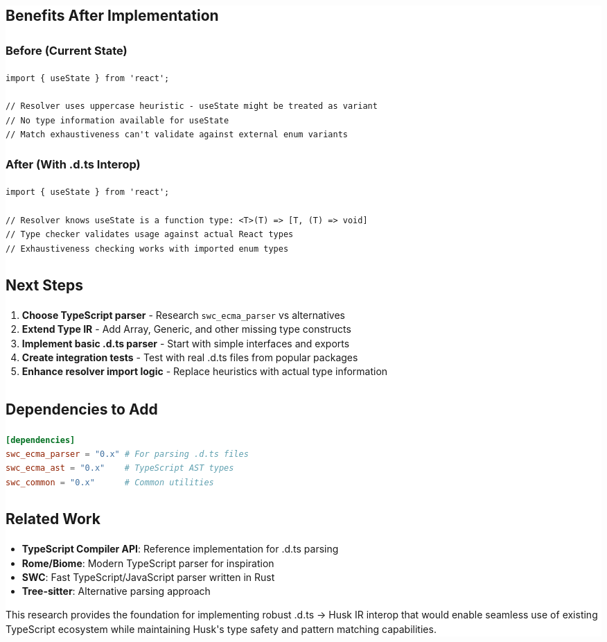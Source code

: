 ## Benefits After Implementation

### Before (Current State)
```husk
import { useState } from 'react';

// Resolver uses uppercase heuristic - useState might be treated as variant
// No type information available for useState
// Match exhaustiveness can't validate against external enum variants
```

### After (With .d.ts Interop)
```husk
import { useState } from 'react';

// Resolver knows useState is a function type: <T>(T) => [T, (T) => void]
// Type checker validates usage against actual React types
// Exhaustiveness checking works with imported enum types
```

## Next Steps

1. **Choose TypeScript parser** - Research `swc_ecma_parser` vs alternatives
2. **Extend Type IR** - Add Array, Generic, and other missing type constructs  
3. **Implement basic .d.ts parser** - Start with simple interfaces and exports
4. **Create integration tests** - Test with real .d.ts files from popular packages
5. **Enhance resolver import logic** - Replace heuristics with actual type information

## Dependencies to Add
```toml
[dependencies]
swc_ecma_parser = "0.x" # For parsing .d.ts files
swc_ecma_ast = "0.x"    # TypeScript AST types
swc_common = "0.x"      # Common utilities
```

## Related Work
- **TypeScript Compiler API**: Reference implementation for .d.ts parsing
- **Rome/Biome**: Modern TypeScript parser for inspiration  
- **SWC**: Fast TypeScript/JavaScript parser written in Rust
- **Tree-sitter**: Alternative parsing approach

This research provides the foundation for implementing robust .d.ts → Husk IR interop that would enable seamless use of existing TypeScript ecosystem while maintaining Husk's type safety and pattern matching capabilities.